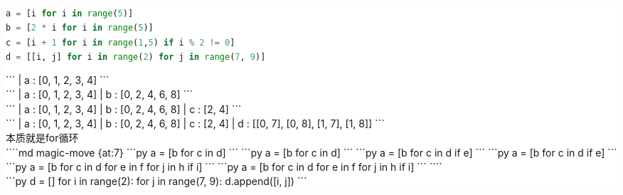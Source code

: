 ```py
a = [i for i in range(5)]
b = [2 * i for i in range(5)]
c = [i + 1 for i in range(1,5) if i % 2 != 0]
d = [[i, j] for i in range(2) for j in range(7, 9)]
```
</div>
<div v-if="$route.query.clicks<=1" v-click='1' class="m-4">
```
| a : [0, 1, 2, 3, 4]
```
</div>
<div v-else-if="$route.query.clicks<=2" v-click='1' class="m-4">
```
| a : [0, 1, 2, 3, 4]
| b : [0, 2, 4, 6, 8]
```
</div>
<div v-else-if="$route.query.clicks<=3" v-click='1' class="m-4">
```
| a : [0, 1, 2, 3, 4]
| b : [0, 2, 4, 6, 8]
| c : [2, 4]
```
</div>
<div v-else v-click='1' class="m-4">
```
| a : [0, 1, 2, 3, 4]
| b : [0, 2, 4, 6, 8]
| c : [2, 4]
| d : [[0, 7], [0, 8], [1, 7], [1, 8]]
```
</div>
</div>
<div v-click='5'>
本质就是for循环
</div>
<div v-click='6' class="grid grid-cols-2 m-2">
<div class="m-4">
<div>
````md magic-move {at:7}
```py
a = [b for c in d]
```
```py
a = [b for c in d]
```
```py
a = [b for c in d if e]
```
```py
a = [b for c in d if e]
```
```py
a = [b for c in d for e in f for j in h if i]
```
```py
a = [b for c in d for e in f for j in h if i]
```
````
</div>
<div v-click='12' >
```py
d = []
for i in range(2):
    for j in range(7, 9):
        d.append([i, j])
```
</div>
